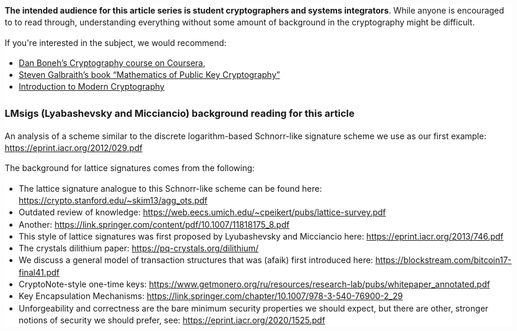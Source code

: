 **The intended audience for this article series is student cryptographers and systems integrators**. While anyone is encouraged to to read through, understanding everything without some amount of background in the cryptography might be difficult. 

If you're interested in the subject, we would recommend:

- [Dan Boneh’s Cryptography course on Coursera](https://www.coursera.org/learn/crypto),
- [Steven Galbraith’s book “Mathematics of Public Key Cryptography”](https://www.math.auckland.ac.nz/~sgal018/crypto-book/crypto-book.html)
- [Introduction to Modern Cryptography](http://staff.ustc.edu.cn/~mfy/moderncrypto/reading%20materials/Introduction_to_Modern_Cryptography.pdf)

### LMsigs (Lyabashevsky and Micciancio) background reading for this article

An analysis of a scheme similar to the discrete logarithm-based Schnorr-like signature scheme we use as our first example: https://eprint.iacr.org/2012/029.pdf

The background for lattice signatures comes from the following:

- The lattice signature analogue to this Schnorr-like scheme can be found here: https://crypto.stanford.edu/~skim13/agg_ots.pdf
- Outdated review of knowledge: https://web.eecs.umich.edu/~cpeikert/pubs/lattice-survey.pdf
- Another: https://link.springer.com/content/pdf/10.1007/11818175_8.pdf
- This style of lattice signatures was first proposed by Lyubashevsky and Micciancio here: https://eprint.iacr.org/2013/746.pdf
- The crystals dilithium paper: https://pq-crystals.org/dilithium/
- We discuss a general model of transaction structures that was (afaik) first introduced here: https://blockstream.com/bitcoin17-final41.pdf
- CryptoNote-style one-time keys: https://www.getmonero.org/ru/resources/research-lab/pubs/whitepaper_annotated.pdf
- Key Encapsulation Mechanisms: https://link.springer.com/chapter/10.1007/978-3-540-76900-2_29
- Unforgeability and correctness are the bare minimum security properties we should expect, but there are other, stronger notions of security we should prefer, see: https://eprint.iacr.org/2020/1525.pdf
